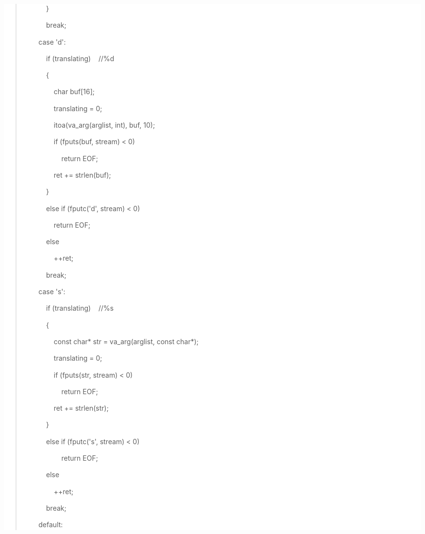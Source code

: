 >   
>             }  
>   
>             break;  
>   
>         case 'd':  
>   
>             if (translating)    //%d  
>   
>             {  
>   
>                 char buf[16];  
>   
>                 translating = 0;  
>   
>                 itoa(va_arg(arglist, int), buf, 10);  
>   
>                 if (fputs(buf, stream) < 0)  
>   
>                     return EOF;  
>   
>                 ret += strlen(buf);  
>   
>             }  
>   
>             else if (fputc('d', stream) < 0)  
>   
>                 return EOF;  
>   
>             else  
>   
>                 ++ret;  
>   
>             break;  
>   
>         case 's':  
>   
>             if (translating)    //%s  
>   
>             {  
>   
>                 const char* str = va_arg(arglist, const char*);  
>   
>                 translating = 0;  
>   
>                 if (fputs(str, stream) < 0)  
>   
>                     return EOF;  
>   
>                 ret += strlen(str);  
>   
>             }  
>   
>             else if (fputc('s', stream) < 0)  
>   
>                     return EOF;  
>   
>             else  
>   
>                 ++ret;  
>   
>             break;  
>   
>         default:  